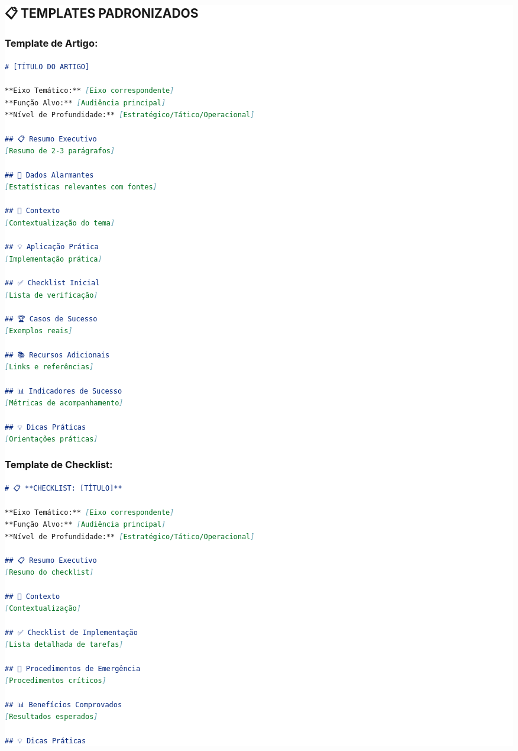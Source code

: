 
## 📋 **TEMPLATES PADRONIZADOS**

### **Template de Artigo:**
```markdown
# [TÍTULO DO ARTIGO]

**Eixo Temático:** [Eixo correspondente]  
**Função Alvo:** [Audiência principal]  
**Nível de Profundidade:** [Estratégico/Tático/Operacional]

## 📋 Resumo Executivo
[Resumo de 2-3 parágrafos]

## 🚨 Dados Alarmantes
[Estatísticas relevantes com fontes]

## 🎯 Contexto
[Contextualização do tema]

## 💡 Aplicação Prática
[Implementação prática]

## ✅ Checklist Inicial
[Lista de verificação]

## 🏆 Casos de Sucesso
[Exemplos reais]

## 📚 Recursos Adicionais
[Links e referências]

## 📊 Indicadores de Sucesso
[Métricas de acompanhamento]

## 💡 Dicas Práticas
[Orientações práticas]
```

### **Template de Checklist:**
```markdown
# 📋 **CHECKLIST: [TÍTULO]**

**Eixo Temático:** [Eixo correspondente]  
**Função Alvo:** [Audiência principal]  
**Nível de Profundidade:** [Estratégico/Tático/Operacional]

## 📋 Resumo Executivo
[Resumo do checklist]

## 🎯 Contexto
[Contextualização]

## ✅ Checklist de Implementação
[Lista detalhada de tarefas]

## 🚨 Procedimentos de Emergência
[Procedimentos críticos]

## 📊 Benefícios Comprovados
[Resultados esperados]

## 💡 Dicas Práticas
```